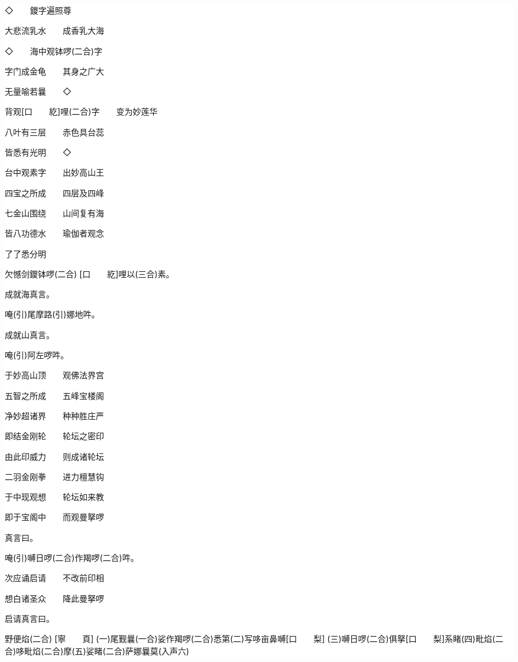 ◇　　鑁字遍照尊  

大悲流乳水　　成香乳大海  

◇　　海中观钵啰(二合)字  

字门成金龟　　其身之广大  

无量喻若曩　　◇  

背观[口　　紇]哩(二合)字　　变为妙莲华  

八叶有三层　　赤色具台蕊  

皆悉有光明　　◇  

台中观素字　　出妙高山王  

四宝之所成　　四层及四峰  

七金山围绕　　山间复有海  

皆八功德水　　瑜伽者观念  

了了悉分明  

欠憾剑鑁钵啰(二合) [口　　紇]哩以(三合)素。  

成就海真言。  

唵(引)尾摩路(引)娜地吽。  

成就山真言。  

唵(引)阿左啰吽。  

于妙高山顶　　观佛法界宫  

五智之所成　　五峰宝楼阁  

净妙超诸界　　种种胜庄严  

即结金刚轮　　轮坛之密印  

由此印威力　　则成诸轮坛  

二羽金刚拳　　进力檀慧钩  

于中现观想　　轮坛如来教  

即于宝阁中　　而观曼拏啰  

真言曰。  

唵(引)嚩日啰(二合)作羯啰(二合)吽。  

次应诵启请　　不改前印相  

想白诸圣众　　降此曼拏啰  

启请真言曰。  

野便焰(二合) [寧　　頁] (一)尾觐曩(一合)娑作羯啰(二合)悉第(二)写哆亩鼻嚩[口　　梨] (三)嚩日啰(二合)俱拏[口　　梨]系睹(四)毗焰(二合)哆毗焰(二合)摩(五)娑睹(二合)萨娜曩莫(入声六)  
